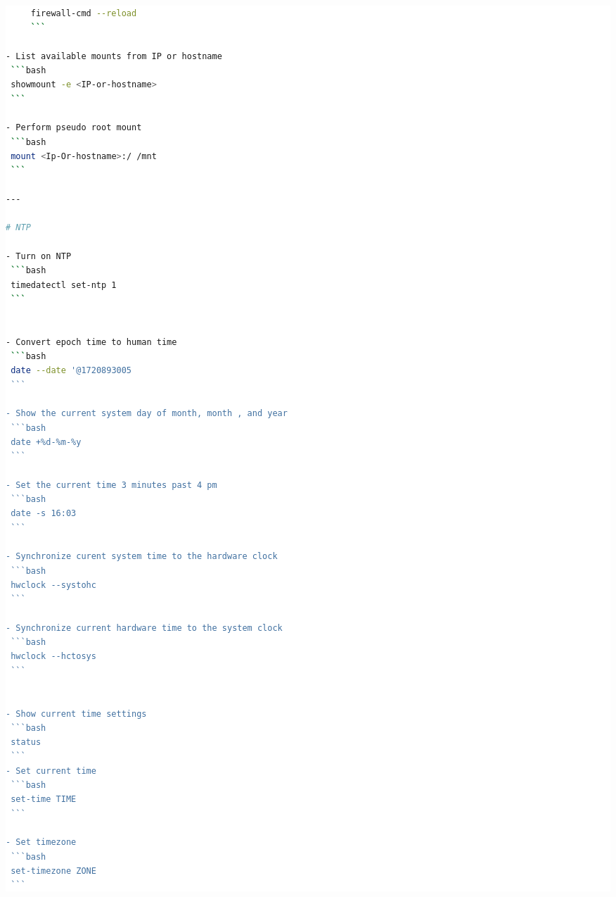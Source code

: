    ```bash
        firewall-cmd --reload
        ```

- List available mounts from IP or hostname
    ```bash
    showmount -e <IP-or-hostname>
    ```

- Perform pseudo root mount
    ```bash
    mount <Ip-Or-hostname>:/ /mnt
    ```

---

# NTP

- Turn on NTP
    ```bash
    timedatectl set-ntp 1
    ```


- Convert epoch time to human time
    ```bash
    date --date '@1720893005
    ``` 

- Show the current system day of month, month , and year
    ```bash
    date +%d-%m-%y
    ```

- Set the current time 3 minutes past 4 pm
    ```bash
    date -s 16:03
    ```

- Synchronize curent system time to the hardware clock 
    ```bash
    hwclock --systohc
    ``` 

- Synchronize current hardware time to the system clock
    ```bash
    hwclock --hctosys
    ``` 


- Show current time settings 
    ```bash
    status
    ``` 
- Set current time 
    ```bash
    set-time TIME
    ``` 

- Set timezone
    ```bash
    set-timezone ZONE
    ```

   ```